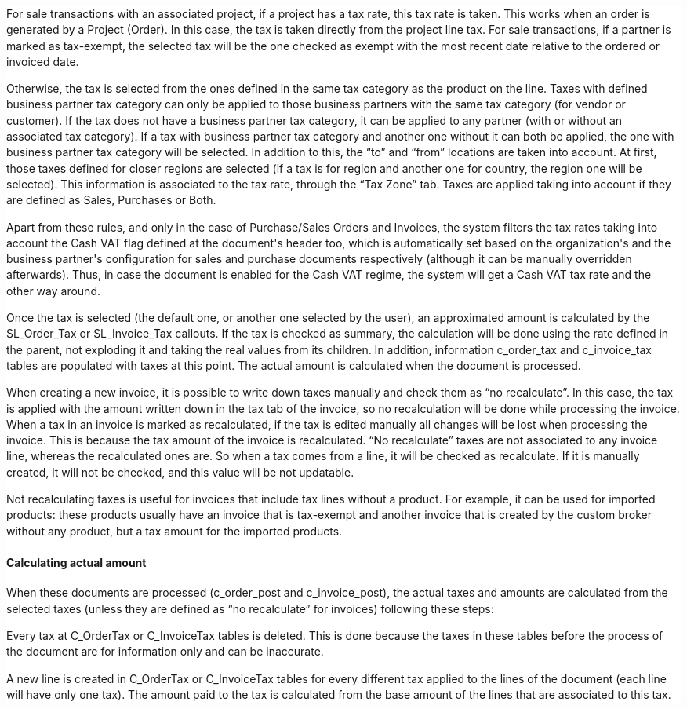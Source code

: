 For sale transactions with an associated project, if a project has a tax rate, this tax rate is taken. This works when an order is generated by a Project (Order). In this case, the tax is taken directly from the project line tax. For sale transactions, if a partner is marked as tax-exempt, the selected tax will be the one checked as exempt with the most recent date relative to the ordered or invoiced date.

Otherwise, the tax is selected from the ones defined in the same tax category as the product on the line. Taxes with defined business partner tax category can only be applied to those business partners with the same tax category (for vendor or customer). If the tax does not have a business partner tax category, it can be applied to any partner (with or without an associated tax category). If a tax with business partner tax category and another one without it can both be applied, the one with business partner tax category will be selected. In addition to this, the “to” and “from” locations are taken into account. At first, those taxes defined for closer regions are selected (if a tax is for region and another one for country, the region one will be selected). This information is associated to the tax rate, through the “Tax Zone” tab. Taxes are applied taking into account if they are defined as Sales, Purchases or Both.

Apart from these rules, and only in the case of Purchase/Sales Orders and Invoices, the system filters the tax rates taking into account the Cash VAT flag defined at the document's header too, which is automatically set based on the organization's and the business partner's configuration for sales and purchase documents respectively (although it can be manually overridden afterwards). Thus, in case the document is enabled for the Cash VAT regime, the system will get a Cash VAT tax rate and the other way around.

Once the tax is selected (the default one, or another one selected by the user), an approximated amount is calculated by the SL\_Order\_Tax or SL\_Invoice\_Tax callouts. If the tax is checked as summary, the calculation will be done using the rate defined in the parent, not exploding it and taking the real values from its children. In addition, information c\_order\_tax and c\_invoice\_tax tables are populated with taxes at this point. The actual amount is calculated when the document is processed.

When creating a new invoice, it is possible to write down taxes manually and check them as “no recalculate”. In this case, the tax is applied with the amount written down in the tax tab of the invoice, so no recalculation will be done while processing the invoice. When a tax in an invoice is marked as recalculated, if the tax is edited manually all changes will be lost when processing the invoice. This is because the tax amount of the invoice is recalculated. “No recalculate” taxes are not associated to any invoice line, whereas the recalculated ones are. So when a tax comes from a line, it will be checked as recalculate. If it is manually created, it will not be checked, and this value will be not updatable.

Not recalculating taxes is useful for invoices that include tax lines without a product. For example, it can be used for imported products: these products usually have an invoice that is tax-exempt and another invoice that is created by the custom broker without any product, but a tax amount for the imported products.

#### **Calculating actual amount**

When these documents are processed (c\_order\_post and c\_invoice\_post), the actual taxes and amounts are calculated from the selected taxes (unless they are defined as “no recalculate” for invoices) following these steps:

Every tax at C\_OrderTax or C\_InvoiceTax tables is deleted. This is done because the taxes in these tables before the process of the document are for information only and can be inaccurate.

A new line is created in C\_OrderTax or C\_InvoiceTax tables for every different tax applied to the lines of the document (each line will have only one tax). The amount paid to the tax is calculated from the base amount of the lines that are associated to this tax.
